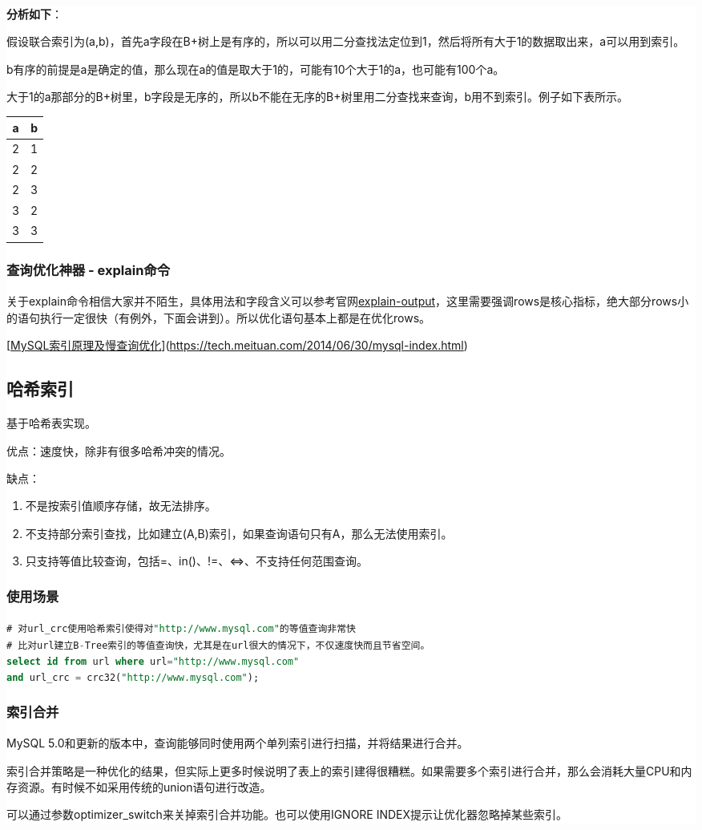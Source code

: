 **分析如下**：

假设联合索引为(a,b)，首先a字段在B+树上是有序的，所以可以用二分查找法定位到1，然后将所有大于1的数据取出来，a可以用到索引。

b有序的前提是a是确定的值，那么现在a的值是取大于1的，可能有10个大于1的a，也可能有100个a。

大于1的a那部分的B+树里，b字段是无序的，所以b不能在无序的B+树里用二分查找来查询，b用不到索引。例子如下表所示。

| a   | b   |
| --- | --- |
| 2   | 1   |
| 2   | 2   |
| 2   | 3   |
| 3   | 2   |
| 3   | 3   |

### 查询优化神器 - explain命令

关于explain命令相信大家并不陌生，具体用法和字段含义可以参考官网[explain-output](http://dev.mysql.com/doc/refman/5.5/en/explain-output.html)，这里需要强调rows是核心指标，绝大部分rows小的语句执行一定很快（有例外，下面会讲到）。所以优化语句基本上都是在优化rows。

[[MySQL索引原理及慢查询优化](https://tech.meituan.com/2014/06/30/mysql-index.html)](https://tech.meituan.com/2014/06/30/mysql-index.html)

## 哈希索引

基于哈希表实现。

优点：速度快，除非有很多哈希冲突的情况。

缺点：

1. 不是按索引值顺序存储，故无法排序。

2. 不支持部分索引查找，比如建立(A,B)索引，如果查询语句只有A，那么无法使用索引。

3. 只支持等值比较查询，包括=、in()、!=、<=>、不支持任何范围查询。

### 使用场景

```sql
# 对url_crc使用哈希索引使得对"http://www.mysql.com"的等值查询非常快
# 比对url建立B-Tree索引的等值查询快，尤其是在url很大的情况下，不仅速度快而且节省空间。
select id from url where url="http://www.mysql.com" 
and url_crc = crc32("http://www.mysql.com");
```

### 索引合并

MySQL 5.0和更新的版本中，查询能够同时使用两个单列索引进行扫描，并将结果进行合并。

索引合并策略是一种优化的结果，但实际上更多时候说明了表上的索引建得很糟糕。如果需要多个索引进行合并，那么会消耗大量CPU和内存资源。有时候不如采用传统的union语句进行改造。

可以通过参数optimizer_switch来关掉索引合并功能。也可以使用IGNORE INDEX提示让优化器忽略掉某些索引。
